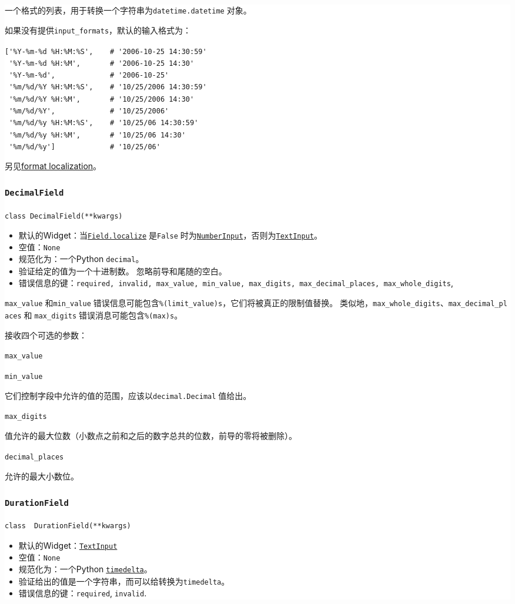 一个格式的列表，用于转换一个字符串为`datetime.datetime` 对象。

如果没有提供`input_formats`，默认的输入格式为：

```
['%Y-%m-%d %H:%M:%S',    # '2006-10-25 14:30:59'  
 '%Y-%m-%d %H:%M',       # '2006-10-25 14:30'  
 '%Y-%m-%d',             # '2006-10-25' 
 '%m/%d/%Y %H:%M:%S',    # '10/25/2006 14:30:59' 
 '%m/%d/%Y %H:%M',       # '10/25/2006 14:30' 
 '%m/%d/%Y',             # '10/25/2006'  
 '%m/%d/%y %H:%M:%S',    # '10/25/06 14:30:59'  
 '%m/%d/%y %H:%M',       # '10/25/06 14:30'  
 '%m/%d/%y']             # '10/25/06' 
```
另见[format localization](https://yiyibooks.cn/__trs__/xx/Django_1.11.6/topics/i18n/formatting.html)。

### `DecimalField`

```
class DecimalField(**kwargs)
```

- 默认的Widget：当[`Field.localize`](https://yiyibooks.cn/__trs__/xx/Django_1.11.6/ref/forms/fields.html#django.forms.Field.localize) 是`False` 时为[`NumberInput`](https://yiyibooks.cn/__trs__/xx/Django_1.11.6/ref/forms/widgets.html#django.forms.NumberInput)，否则为[`TextInput`](https://yiyibooks.cn/__trs__/xx/Django_1.11.6/ref/forms/widgets.html#django.forms.TextInput)。
- 空值：`None`
- 规范化为：一个Python `decimal`。
- 验证给定的值为一个十进制数。 忽略前导和尾随的空白。
- 错误信息的键：`required, invalid, max_value, min_value, max_digits, max_decimal_places, max_whole_digits`,

`max_value` 和`min_value` 错误信息可能包含`%(limit_value)s`，它们将被真正的限制值替换。 类似地，`max_whole_digits`、`max_decimal_places` 和 `max_digits` 错误消息可能包含`%(max)s`。

接收四个可选的参数：

`max_value`

`min_value`

它们控制字段中允许的值的范围，应该以`decimal.Decimal` 值给出。

`max_digits`

值允许的最大位数（小数点之前和之后的数字总共的位数，前导的零将被删除）。

`decimal_places`

允许的最大小数位。

### `DurationField`

```
class  DurationField(**kwargs)
```

- 默认的Widget：[`TextInput`](https://yiyibooks.cn/__trs__/xx/Django_1.11.6/ref/forms/widgets.html#django.forms.TextInput)
- 空值：`None`
- 规范化为：一个Python [`timedelta`](https://docs.python.org/3/library/datetime.html#datetime.timedelta)。
- 验证给出的值是一个字符串，而可以给转换为`timedelta`。
- 错误信息的键：`required`, `invalid`.
